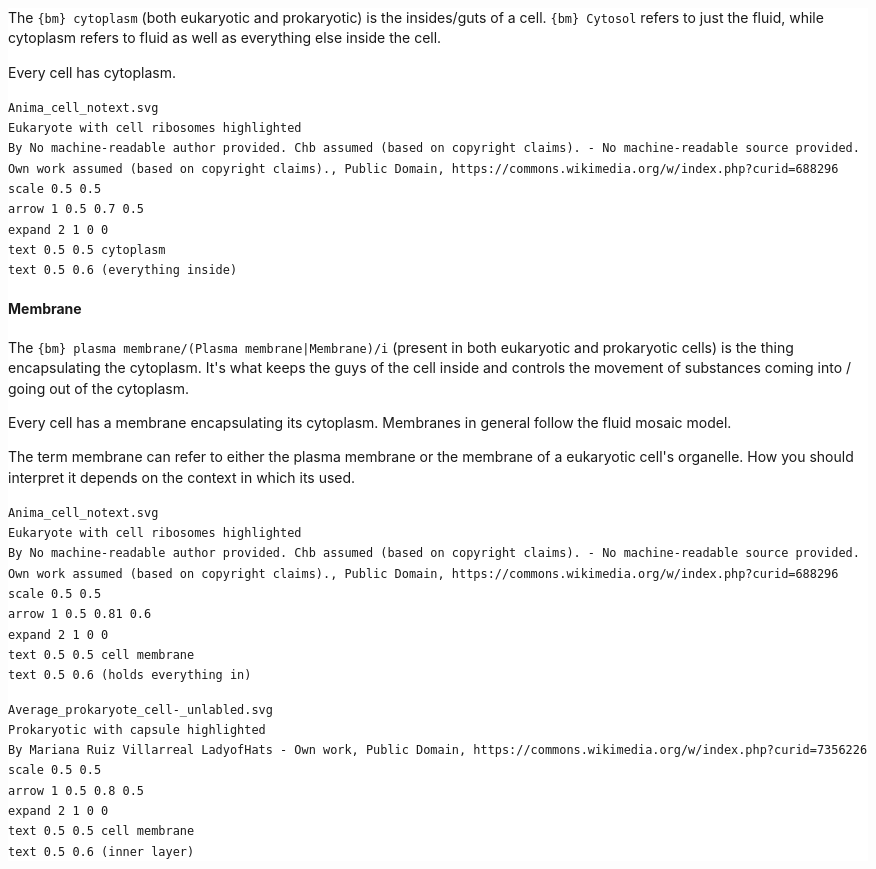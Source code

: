 The `{bm} cytoplasm` (both eukaryotic and prokaryotic) is the insides/guts of a cell. `{bm} Cytosol` refers to just the fluid, while cytoplasm refers to fluid as well as everything else inside the cell.

Every cell has cytoplasm.

```{img}
Anima_cell_notext.svg
Eukaryote with cell ribosomes highlighted
By No machine-readable author provided. Chb assumed (based on copyright claims). - No machine-readable source provided. Own work assumed (based on copyright claims)., Public Domain, https://commons.wikimedia.org/w/index.php?curid=688296
scale 0.5 0.5
arrow 1 0.5 0.7 0.5
expand 2 1 0 0
text 0.5 0.5 cytoplasm
text 0.5 0.6 (everything inside)
```

#### Membrane

The `{bm} plasma membrane/(Plasma membrane|Membrane)/i` (present in both eukaryotic and prokaryotic cells) is the thing encapsulating the cytoplasm. It's what keeps the guys of the cell inside and controls the movement of substances coming into / going out of the cytoplasm.

Every cell has a membrane encapsulating its cytoplasm. Membranes in general follow the fluid mosaic model.

The term membrane can refer to either the plasma membrane or the membrane of a eukaryotic cell's organelle. How you should interpret it depends on the context in which its used.

```{img}
Anima_cell_notext.svg
Eukaryote with cell ribosomes highlighted
By No machine-readable author provided. Chb assumed (based on copyright claims). - No machine-readable source provided. Own work assumed (based on copyright claims)., Public Domain, https://commons.wikimedia.org/w/index.php?curid=688296
scale 0.5 0.5
arrow 1 0.5 0.81 0.6
expand 2 1 0 0
text 0.5 0.5 cell membrane
text 0.5 0.6 (holds everything in)
```

```{img}
Average_prokaryote_cell-_unlabled.svg
Prokaryotic with capsule highlighted
By Mariana Ruiz Villarreal LadyofHats - Own work, Public Domain, https://commons.wikimedia.org/w/index.php?curid=7356226
scale 0.5 0.5
arrow 1 0.5 0.8 0.5
expand 2 1 0 0
text 0.5 0.5 cell membrane
text 0.5 0.6 (inner layer)
```
